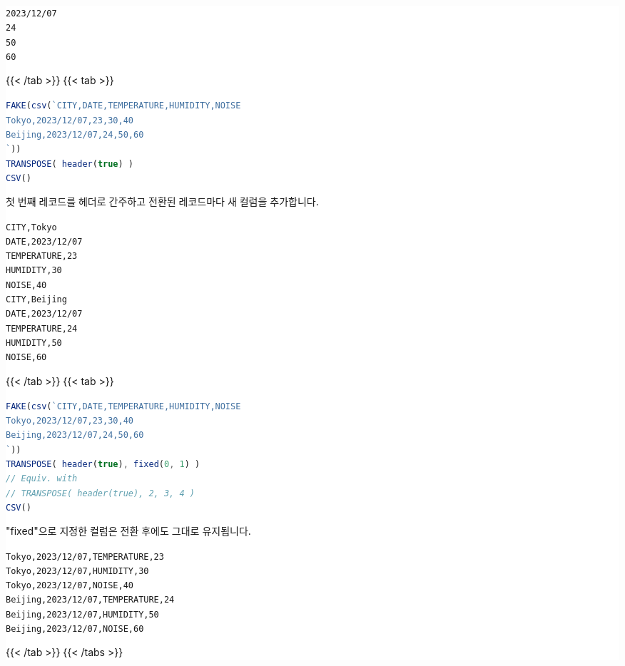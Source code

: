 ```csv
2023/12/07
24
50
60
```
{{< /tab >}}
{{< tab >}}
```js {linenos=table,hl_lines=["5"],linenostart=1}
FAKE(csv(`CITY,DATE,TEMPERATURE,HUMIDITY,NOISE
Tokyo,2023/12/07,23,30,40
Beijing,2023/12/07,24,50,60
`))
TRANSPOSE( header(true) )
CSV()
```
첫 번째 레코드를 헤더로 간주하고 전환된 레코드마다 새 컬럼을 추가합니다.
```csv
CITY,Tokyo
DATE,2023/12/07
TEMPERATURE,23
HUMIDITY,30
NOISE,40
CITY,Beijing
DATE,2023/12/07
TEMPERATURE,24
HUMIDITY,50
NOISE,60
```
{{< /tab >}}
{{< tab >}}
```js {linenos=table,hl_lines=["5", "7"],linenostart=1}
FAKE(csv(`CITY,DATE,TEMPERATURE,HUMIDITY,NOISE
Tokyo,2023/12/07,23,30,40
Beijing,2023/12/07,24,50,60
`))
TRANSPOSE( header(true), fixed(0, 1) )
// Equiv. with
// TRANSPOSE( header(true), 2, 3, 4 )
CSV()
```
"fixed"으로 지정한 컬럼은 전환 후에도 그대로 유지됩니다.
```csv
Tokyo,2023/12/07,TEMPERATURE,23
Tokyo,2023/12/07,HUMIDITY,30
Tokyo,2023/12/07,NOISE,40
Beijing,2023/12/07,TEMPERATURE,24
Beijing,2023/12/07,HUMIDITY,50
Beijing,2023/12/07,NOISE,60
```
{{< /tab >}}
{{< /tabs >}}
